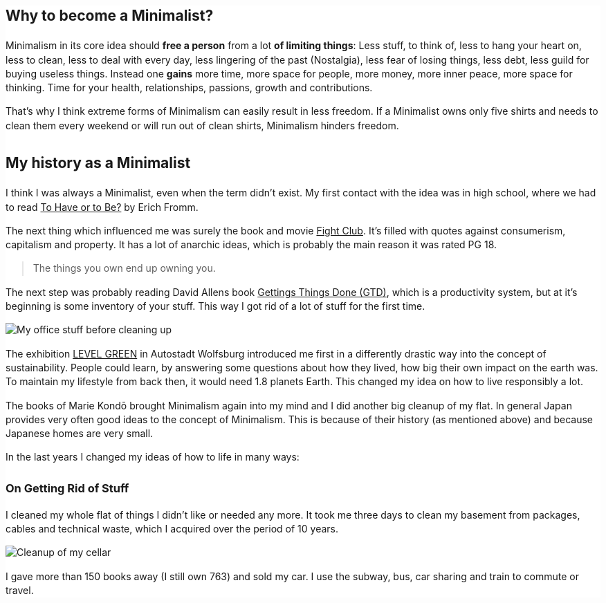 ## Why to become a Minimalist?

Minimalism in its core idea should **free a person** from a lot **of limiting things**: Less stuff, to think of, less to hang your heart on, less to clean, less to deal with every day, less lingering of the past (Nostalgia), less fear of losing things, less debt, less guild for buying useless things. Instead one **gains** more time, more space for people, more money, more inner peace, more space for thinking. Time for your health, relationships, passions, growth and contributions.

That’s why I think extreme forms of Minimalism can easily result in less freedom. If a Minimalist owns only five shirts and needs to clean them every weekend or will run out of clean shirts, Minimalism hinders freedom.

## My history as a Minimalist

I think I was always a Minimalist, even when the term didn’t exist. My first contact with the idea was in high school, where we had to read [To Have or to Be?](http://www.amazon.de/gp/product/178093680X?ie=UTF8&tag=stefanimhoffde-21&linkCode=as2&camp=1638&creative=6742&creativeASIN=178093680X) by Erich Fromm.

The next thing which influenced me was surely the book and movie [Fight Club](http://www.imdb.com/title/tt0137523/). It’s filled with quotes against consumerism, capitalism and property. It has a lot of anarchic ideas, which is probably the main reason it was rated PG 18.

<blockquote lang="en" class="pullquote" data-quote="Typler Durden, Fight Club">
  <p>The things you own end up owning you.</p>
</blockquote>

The next step was probably reading David Allens book [Gettings Things Done (GTD)](http://www.amazon.de/gp/product/0143126563?ie=UTF8&tag=stefanimhoffde-21&linkCode=as2&camp=1638&creative=6742&creativeASIN=0143126563), which is a productivity system, but at it’s beginning is some inventory of your stuff. This way I got rid of a lot of stuff for the first time.

![My office stuff before cleaning up](/assets/images/articles/2017/minimalism/gtd-vorher.jpg)

The exhibition [LEVEL GREEN](https://www.autostadt.de/en/explore-the-autostadt/groupforum/level-green) in Autostadt Wolfsburg introduced me first in a differently drastic way into the concept of sustainability. People could learn, by answering some questions about how they lived, how big their own impact on the earth was. To maintain my lifestyle from back then, it would need 1.8 planets Earth. This changed my idea on how to live responsibly a lot.

The books of Marie Kondō brought Minimalism again into my mind and I did another big cleanup of my flat. In general Japan provides very often good ideas to the concept of Minimalism. This is because of their history (as mentioned above) and because Japanese homes are very small.

In the last years I changed my ideas of how to life in many ways:

### On Getting Rid of Stuff

I cleaned my whole flat of things I didn’t like or needed any more. It took me three days to clean my basement from packages, cables and technical waste, which I acquired over the period of 10 years.

![Cleanup of my cellar](/assets/images/articles/2017/minimalism/minimalism-cleanup-cellar.jpg)

I gave more than 150 books away (I still own 763) and sold my car. I use the subway, bus, car sharing and train to commute or travel.
